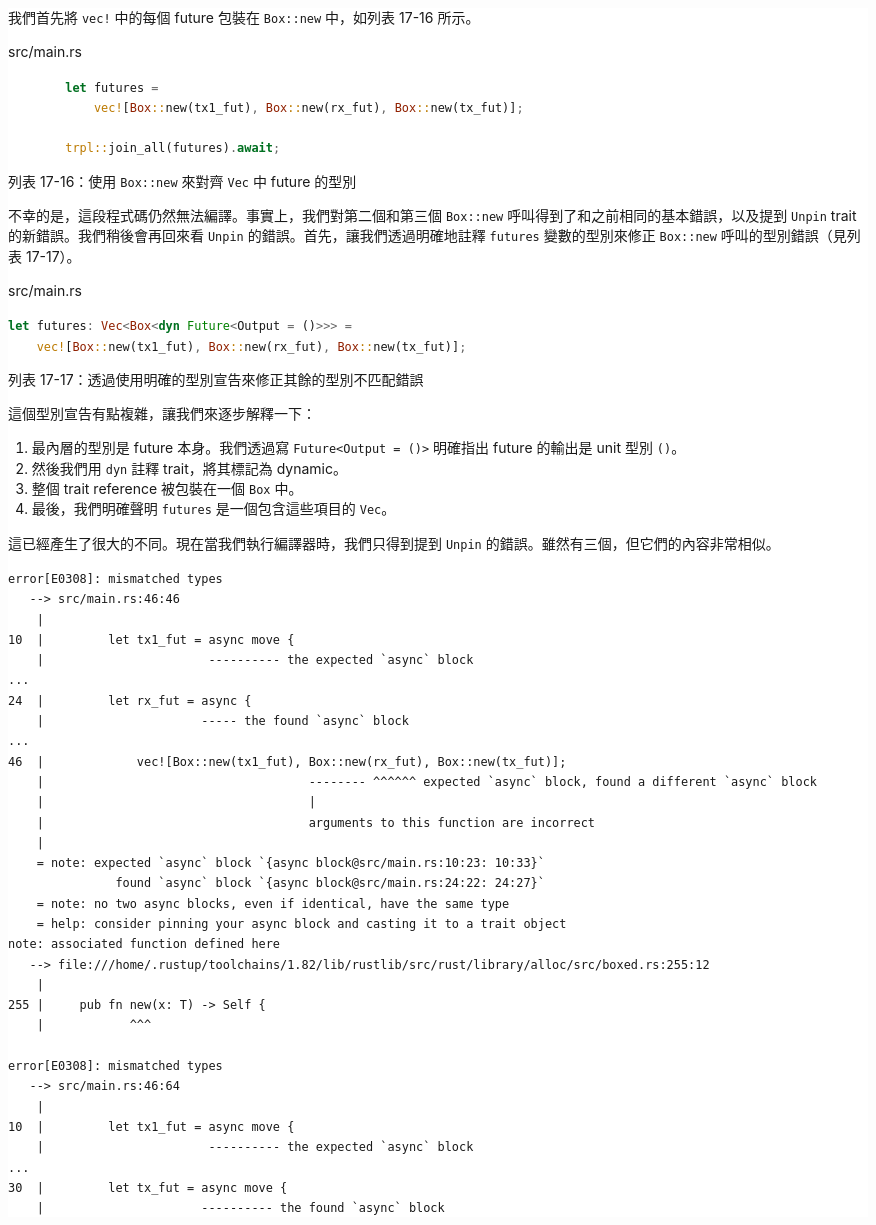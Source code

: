 我們首先將 `vec!` 中的每個 future 包裝在 `Box::new` 中，如列表 17-16 所示。

src/main.rs

```rust
        let futures =
            vec![Box::new(tx1_fut), Box::new(rx_fut), Box::new(tx_fut)];

        trpl::join_all(futures).await;
```

列表 17-16：使用 `Box::new` 來對齊 `Vec` 中 future 的型別

不幸的是，這段程式碼仍然無法編譯。事實上，我們對第二個和第三個 `Box::new` 呼叫得到了和之前相同的基本錯誤，以及提到 `Unpin` trait 的新錯誤。我們稍後會再回來看 `Unpin` 的錯誤。首先，讓我們透過明確地註釋 `futures` 變數的型別來修正 `Box::new` 呼叫的型別錯誤（見列表 17-17）。

src/main.rs

```rust
let futures: Vec<Box<dyn Future<Output = ()>>> =
    vec![Box::new(tx1_fut), Box::new(rx_fut), Box::new(tx_fut)];
```

列表 17-17：透過使用明確的型別宣告來修正其餘的型別不匹配錯誤

這個型別宣告有點複雜，讓我們來逐步解釋一下：

1. 最內層的型別是 future 本身。我們透過寫 `Future<Output = ()>` 明確指出 future 的輸出是 unit 型別 `()`。
2. 然後我們用 `dyn` 註釋 trait，將其標記為 dynamic。
3. 整個 trait reference 被包裝在一個 `Box` 中。
4. 最後，我們明確聲明 `futures` 是一個包含這些項目的 `Vec`。

這已經產生了很大的不同。現在當我們執行編譯器時，我們只得到提到 `Unpin` 的錯誤。雖然有三個，但它們的內容非常相似。



```
error[E0308]: mismatched types
   --> src/main.rs:46:46
    |
10  |         let tx1_fut = async move {
    |                       ---------- the expected `async` block
...
24  |         let rx_fut = async {
    |                      ----- the found `async` block
...
46  |             vec![Box::new(tx1_fut), Box::new(rx_fut), Box::new(tx_fut)];
    |                                     -------- ^^^^^^ expected `async` block, found a different `async` block
    |                                     |
    |                                     arguments to this function are incorrect
    |
    = note: expected `async` block `{async block@src/main.rs:10:23: 10:33}`
               found `async` block `{async block@src/main.rs:24:22: 24:27}`
    = note: no two async blocks, even if identical, have the same type
    = help: consider pinning your async block and casting it to a trait object
note: associated function defined here
   --> file:///home/.rustup/toolchains/1.82/lib/rustlib/src/rust/library/alloc/src/boxed.rs:255:12
    |
255 |     pub fn new(x: T) -> Self {
    |            ^^^

error[E0308]: mismatched types
   --> src/main.rs:46:64
    |
10  |         let tx1_fut = async move {
    |                       ---------- the expected `async` block
...
30  |         let tx_fut = async move {
    |                      ---------- the found `async` block
```